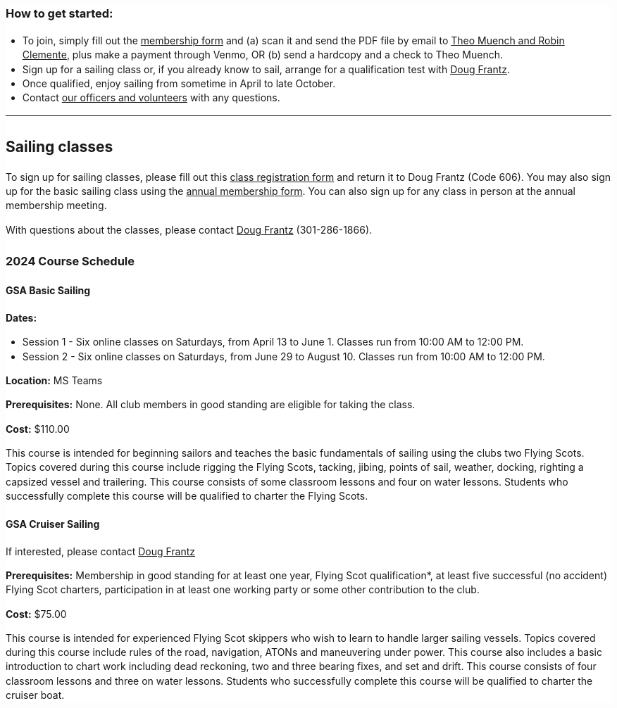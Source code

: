 ### How to get started:
- To join, simply fill out the [membership form](FORMS/Sailing_membership_form.pdf) and (a) scan it and send the PDF file by email to [Theo Muench and Robin Clemente](mailto:ttmuench@hotmail.com,robin.clemente@nasa.gov), plus make a payment through Venmo, OR (b) send a hardcopy and a check to Theo Muench.
- Sign up for a sailing class or, if you already know to sail, arrange for a qualification test with [Doug Frantz](mailto:douglas.e.frantz@nasa.gov).
- Once qualified, enjoy sailing from sometime in April to late October.
- Contact [our officers and volunteers](#points-of-contact) with any questions.

---

## Sailing classes

To sign up for sailing classes, please fill out this [class registration form](FORMS/Classes_form.pdf) and return it to Doug Frantz (Code 606). You may also sign up for the basic sailing class using the [annual membership form](FORMS/Sailing_membership_form.pdf). You can also sign up for any class in person at the annual membership meeting.

With questions about the classes, please contact [Doug Frantz](mailto:douglas.e.frantz@nasa.gov) (301-286-1866).

### 2024 Course Schedule

#### GSA Basic Sailing

**Dates:**
- Session 1 - Six online classes on Saturdays, from April 13 to June 1. Classes run from 10:00 AM to 12:00 PM.
- Session 2 - Six online classes on Saturdays, from June 29 to August 10. Classes run from 10:00 AM to 12:00 PM.

**Location:** MS Teams

**Prerequisites:** None. All club members in good standing are eligible for taking the class.

**Cost:** $110.00

This course is intended for beginning sailors and teaches the basic fundamentals of sailing using the clubs two Flying Scots. Topics covered during this course include rigging the Flying Scots, tacking, jibing, points of sail, weather, docking, righting a capsized vessel and trailering. This course consists of some classroom lessons and four on water lessons. Students who successfully complete this course will be qualified to charter the Flying Scots.

#### GSA Cruiser Sailing

If interested, please contact [Doug Frantz](mailto:douglas.e.frantz@nasa.gov)

**Prerequisites:** Membership in good standing for at least one year, Flying Scot qualification*, at least five successful (no accident) Flying Scot charters, participation in at least one working party or some other contribution to the club.

**Cost:** $75.00

This course is intended for experienced Flying Scot skippers who wish to learn to handle larger sailing vessels. Topics covered during this course include rules of the road, navigation, ATONs and maneuvering under power. This course also includes a basic introduction to chart work including dead reckoning, two and three bearing fixes, and set and drift. This course consists of four classroom lessons and three on water lessons. Students who successfully complete this course will be qualified to charter the cruiser boat.
